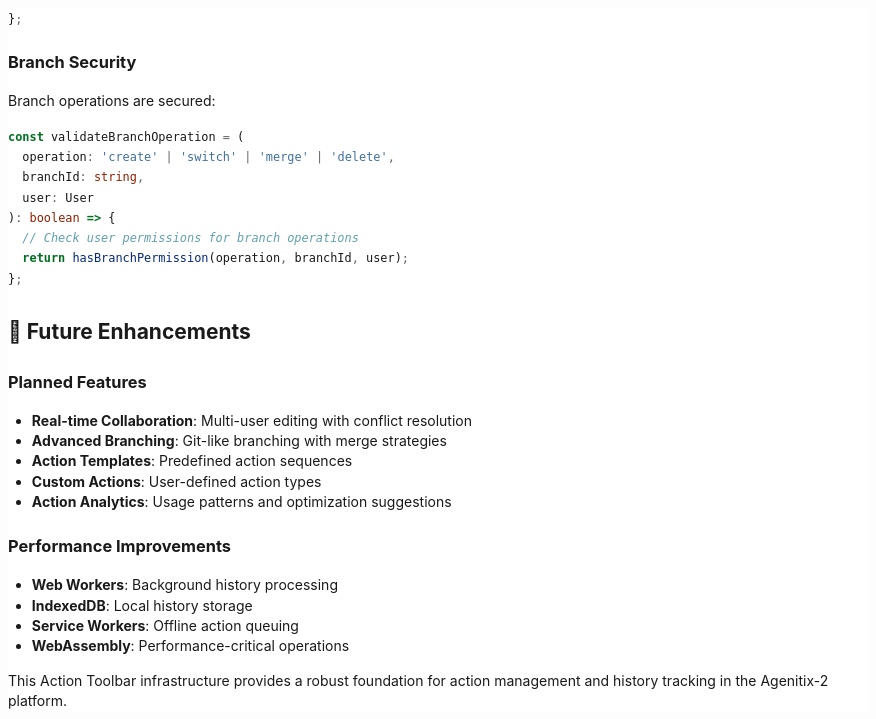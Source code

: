 ```typescript
};
```

### **Branch Security**

Branch operations are secured:

```typescript
const validateBranchOperation = (
  operation: 'create' | 'switch' | 'merge' | 'delete',
  branchId: string,
  user: User
): boolean => {
  // Check user permissions for branch operations
  return hasBranchPermission(operation, branchId, user);
};
```

## 🚀 Future Enhancements

### **Planned Features**

- **Real-time Collaboration**: Multi-user editing with conflict resolution
- **Advanced Branching**: Git-like branching with merge strategies
- **Action Templates**: Predefined action sequences
- **Custom Actions**: User-defined action types
- **Action Analytics**: Usage patterns and optimization suggestions

### **Performance Improvements**

- **Web Workers**: Background history processing
- **IndexedDB**: Local history storage
- **Service Workers**: Offline action queuing
- **WebAssembly**: Performance-critical operations

This Action Toolbar infrastructure provides a robust foundation for action management and history tracking in the Agenitix-2 platform. 